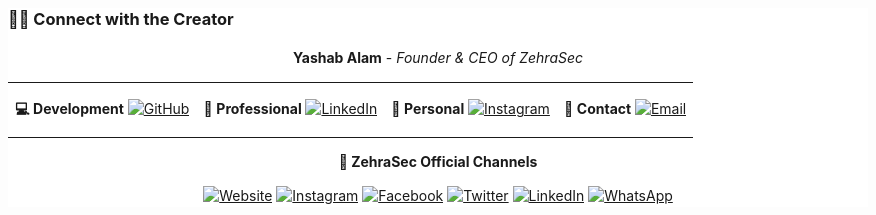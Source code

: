 </td>
</tr>
</table>

### 👨‍💻 **Connect with the Creator**

<div align="center">

**Yashab Alam** - *Founder & CEO of ZehraSec*

</div>

<table align="center">
<tr>
<td align="center">

**💻 Development**
[![GitHub](https://img.shields.io/badge/GitHub-yashab--cyber-181717?style=for-the-badge&logo=github)](https://github.com/yashab-cyber)

</td>
<td align="center">

**💼 Professional**
[![LinkedIn](https://img.shields.io/badge/LinkedIn-Yashab%20Alam-0077B5?style=for-the-badge&logo=linkedin)](https://www.linkedin.com/in/yashabalam)

</td>
<td align="center">

**📸 Personal**
[![Instagram](https://img.shields.io/badge/Instagram-yashab.alam-E4405F?style=for-the-badge&logo=instagram)](https://www.instagram.com/yashab.alam)

</td>
<td align="center">

**📧 Contact**
[![Email](https://img.shields.io/badge/Email-yashabalam707@gmail.com-D14836?style=for-the-badge&logo=gmail)](mailto:yashabalam707@gmail.com)

</td>
</tr>
</table>

<div align="center">

**🌟 ZehraSec Official Channels**

[![Website](https://img.shields.io/badge/Website-www.zehrasec.com-00C851?style=flat-square&logo=safari)](https://www.zehrasec.com)
[![Instagram](https://img.shields.io/badge/Instagram-_zehrasec-E4405F?style=flat-square&logo=instagram)](https://www.instagram.com/_zehrasec?igsh=bXM0cWl1ejdoNHM4)
[![Facebook](https://img.shields.io/badge/Facebook-ZehraSec-1877F2?style=flat-square&logo=facebook)](https://www.facebook.com/profile.php?id=61575580721849)
[![Twitter](https://img.shields.io/badge/X-@zehrasec-1DA1F2?style=flat-square&logo=x)](https://x.com/zehrasec?t=Tp9LOesZw2d2yTZLVo0_GA&s=08)
[![LinkedIn](https://img.shields.io/badge/LinkedIn-ZehraSec-0077B5?style=flat-square&logo=linkedin)](https://www.linkedin.com/company/zehrasec)
[![WhatsApp](https://img.shields.io/badge/WhatsApp-Business%20Channel-25D366?style=flat-square&logo=whatsapp)](https://whatsapp.com/channel/0029Vaoa1GfKLaHlL0Kc8k1q)
